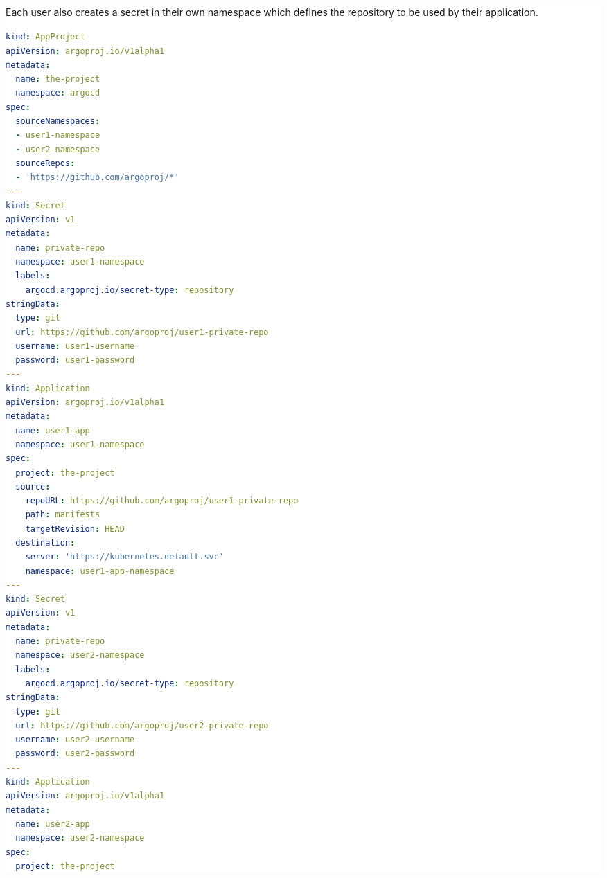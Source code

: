 Each user also creates a secret in their own namespace which defines the
repository to be used by their application.

```yaml
kind: AppProject
apiVersion: argoproj.io/v1alpha1
metadata:
  name: the-project
  namespace: argocd
spec:
  sourceNamespaces:
  - user1-namespace
  - user2-namespace
  sourceRepos:
  - 'https://github.com/argoproj/*'
---
kind: Secret
apiVersion: v1
metadata:
  name: private-repo
  namespace: user1-namespace
  labels:
    argocd.argoproj.io/secret-type: repository
stringData:
  type: git
  url: https://github.com/argoproj/user1-private-repo
  username: user1-username
  password: user1-password
---
kind: Application
apiVersion: argoproj.io/v1alpha1
metadata:
  name: user1-app
  namespace: user1-namespace
spec:
  project: the-project
  source:
    repoURL: https://github.com/argoproj/user1-private-repo
    path: manifests
    targetRevision: HEAD
  destination:
    server: 'https://kubernetes.default.svc'
    namespace: user1-app-namespace
---
kind: Secret
apiVersion: v1
metadata:
  name: private-repo
  namespace: user2-namespace
  labels:
    argocd.argoproj.io/secret-type: repository
stringData:
  type: git
  url: https://github.com/argoproj/user2-private-repo
  username: user2-username
  password: user2-password
---
kind: Application
apiVersion: argoproj.io/v1alpha1
metadata:
  name: user2-app
  namespace: user2-namespace
spec:
  project: the-project
```